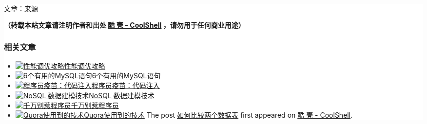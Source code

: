 

文章：[来源](http://www.microshell.com/database/sql/comparing-data-from-2-database-tables/)



**（转载本站文章请注明作者和出处 [酷 壳 – CoolShell](https://coolshell.cn/) ，请勿用于任何商业用途）**



### 相关文章

* [![性能调优攻略](https://coolshell.cn/wp-content/uploads/2012/06/f1-150x150.jpg)](https://coolshell.cn/articles/7490.html)[性能调优攻略](https://coolshell.cn/articles/7490.html)
* [![6个有用的MySQL语句](https://coolshell.cn/wp-content/plugins/wordpress-23-related-posts-plugin/static/thumbs/10.jpg)](https://coolshell.cn/articles/3433.html)[6个有用的MySQL语句](https://coolshell.cn/articles/3433.html)
* [![程序员疫苗：代码注入](https://coolshell.cn/wp-content/uploads/2012/12/200906020837401710-150x150.jpg)](https://coolshell.cn/articles/8711.html)[程序员疫苗：代码注入](https://coolshell.cn/articles/8711.html)
* [![NoSQL 数据建模技术](https://coolshell.cn/wp-content/uploads/2012/05/overview2-1-150x150.png)](https://coolshell.cn/articles/7270.html)[NoSQL 数据建模技术](https://coolshell.cn/articles/7270.html)
* [![千万别惹程序员 ](https://coolshell.cn/wp-content/uploads/2012/02/programming-language-150x150.jpg)](https://coolshell.cn/articles/6639.html)[千万别惹程序员](https://coolshell.cn/articles/6639.html)
* [![Quora使用到的技术](https://coolshell.cn/wp-content/plugins/wordpress-23-related-posts-plugin/static/thumbs/29.jpg)](https://coolshell.cn/articles/4939.html)[Quora使用到的技术](https://coolshell.cn/articles/4939.html)
The post [如何比较两个数据表](https://coolshell.cn/articles/925.html) first appeared on [酷 壳 - CoolShell](https://coolshell.cn).